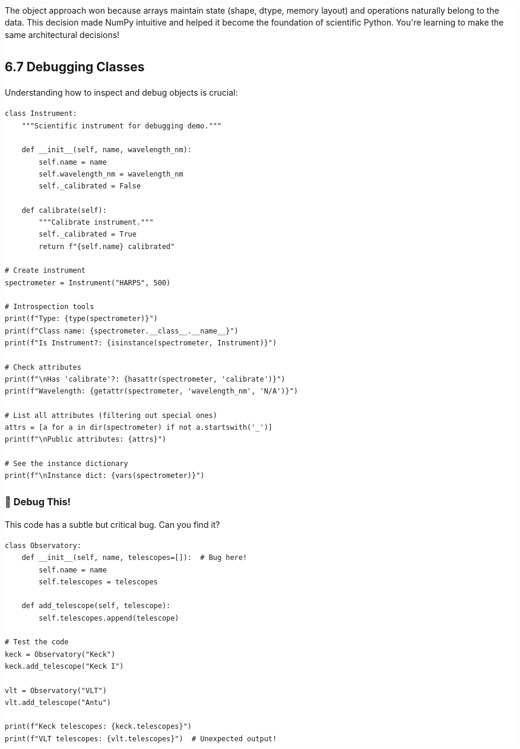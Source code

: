 The object approach won because arrays maintain state (shape, dtype, memory layout) and operations naturally belong to the data. This decision made NumPy intuitive and helped it become the foundation of scientific Python. You're learning to make the same architectural decisions!

## 6.7 Debugging Classes

Understanding how to inspect and debug objects is crucial:

```{code-cell} python
class Instrument:
    """Scientific instrument for debugging demo."""
    
    def __init__(self, name, wavelength_nm):
        self.name = name
        self.wavelength_nm = wavelength_nm
        self._calibrated = False
    
    def calibrate(self):
        """Calibrate instrument."""
        self._calibrated = True
        return f"{self.name} calibrated"

# Create instrument
spectrometer = Instrument("HARPS", 500)

# Introspection tools
print(f"Type: {type(spectrometer)}")
print(f"Class name: {spectrometer.__class__.__name__}")
print(f"Is Instrument?: {isinstance(spectrometer, Instrument)}")

# Check attributes
print(f"\nHas 'calibrate'?: {hasattr(spectrometer, 'calibrate')}")
print(f"Wavelength: {getattr(spectrometer, 'wavelength_nm', 'N/A')}")

# List all attributes (filtering out special ones)
attrs = [a for a in dir(spectrometer) if not a.startswith('_')]
print(f"\nPublic attributes: {attrs}")

# See the instance dictionary
print(f"\nInstance dict: {vars(spectrometer)}")
```

### 🐛 **Debug This!**

This code has a subtle but critical bug. Can you find it?

```{code-cell} python
class Observatory:
    def __init__(self, name, telescopes=[]):  # Bug here!
        self.name = name
        self.telescopes = telescopes
    
    def add_telescope(self, telescope):
        self.telescopes.append(telescope)

# Test the code
keck = Observatory("Keck")
keck.add_telescope("Keck I")

vlt = Observatory("VLT")
vlt.add_telescope("Antu")

print(f"Keck telescopes: {keck.telescopes}")
print(f"VLT telescopes: {vlt.telescopes}")  # Unexpected output!
```
